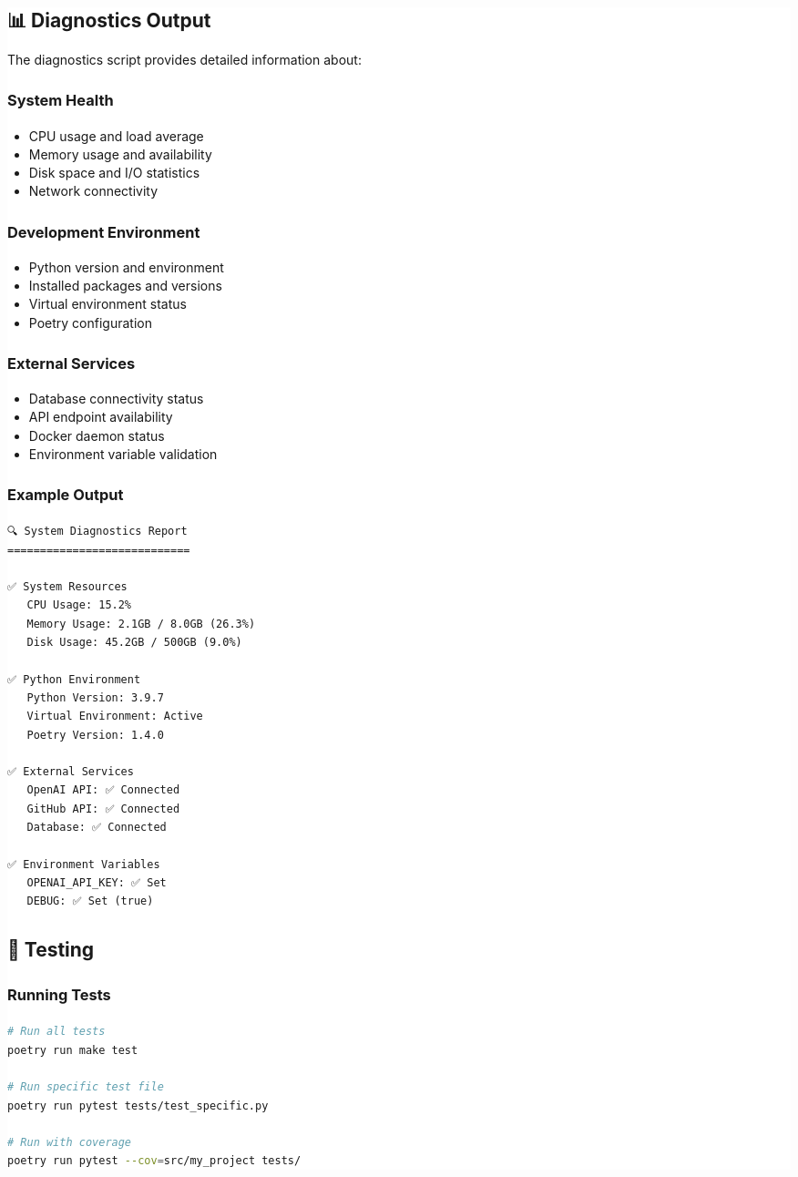 ## 📊 Diagnostics Output

The diagnostics script provides detailed information about:

### System Health
- CPU usage and load average
- Memory usage and availability
- Disk space and I/O statistics
- Network connectivity

### Development Environment
- Python version and environment
- Installed packages and versions
- Virtual environment status
- Poetry configuration

### External Services
- Database connectivity status
- API endpoint availability
- Docker daemon status
- Environment variable validation

### Example Output
```
🔍 System Diagnostics Report
============================

✅ System Resources
   CPU Usage: 15.2%
   Memory Usage: 2.1GB / 8.0GB (26.3%)
   Disk Usage: 45.2GB / 500GB (9.0%)

✅ Python Environment
   Python Version: 3.9.7
   Virtual Environment: Active
   Poetry Version: 1.4.0

✅ External Services
   OpenAI API: ✅ Connected
   GitHub API: ✅ Connected
   Database: ✅ Connected

✅ Environment Variables
   OPENAI_API_KEY: ✅ Set
   DEBUG: ✅ Set (true)
```

## 🧪 Testing

### Running Tests
```bash
# Run all tests
poetry run make test

# Run specific test file
poetry run pytest tests/test_specific.py

# Run with coverage
poetry run pytest --cov=src/my_project tests/
```
